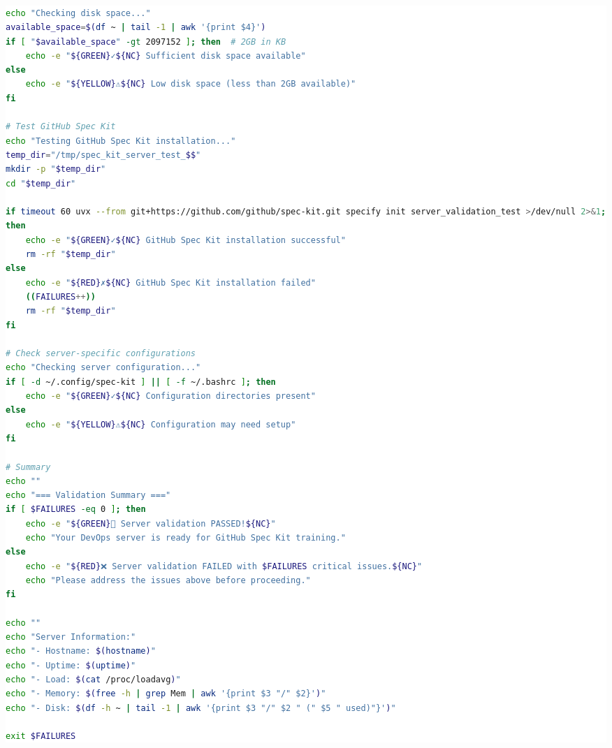 ```bash
echo "Checking disk space..."
available_space=$(df ~ | tail -1 | awk '{print $4}')
if [ "$available_space" -gt 2097152 ]; then  # 2GB in KB
    echo -e "${GREEN}✓${NC} Sufficient disk space available"
else
    echo -e "${YELLOW}⚠${NC} Low disk space (less than 2GB available)"
fi

# Test GitHub Spec Kit
echo "Testing GitHub Spec Kit installation..."
temp_dir="/tmp/spec_kit_server_test_$$"
mkdir -p "$temp_dir"
cd "$temp_dir"

if timeout 60 uvx --from git+https://github.com/github/spec-kit.git specify init server_validation_test >/dev/null 2>&1; then
    echo -e "${GREEN}✓${NC} GitHub Spec Kit installation successful"
    rm -rf "$temp_dir"
else
    echo -e "${RED}✗${NC} GitHub Spec Kit installation failed"
    ((FAILURES++))
    rm -rf "$temp_dir"
fi

# Check server-specific configurations
echo "Checking server configuration..."
if [ -d ~/.config/spec-kit ] || [ -f ~/.bashrc ]; then
    echo -e "${GREEN}✓${NC} Configuration directories present"
else
    echo -e "${YELLOW}⚠${NC} Configuration may need setup"
fi

# Summary
echo ""
echo "=== Validation Summary ==="
if [ $FAILURES -eq 0 ]; then
    echo -e "${GREEN}🎉 Server validation PASSED!${NC}"
    echo "Your DevOps server is ready for GitHub Spec Kit training."
else
    echo -e "${RED}❌ Server validation FAILED with $FAILURES critical issues.${NC}"
    echo "Please address the issues above before proceeding."
fi

echo ""
echo "Server Information:"
echo "- Hostname: $(hostname)"
echo "- Uptime: $(uptime)"
echo "- Load: $(cat /proc/loadavg)"
echo "- Memory: $(free -h | grep Mem | awk '{print $3 "/" $2}')"
echo "- Disk: $(df -h ~ | tail -1 | awk '{print $3 "/" $2 " (" $5 " used)"}')"

exit $FAILURES
```
